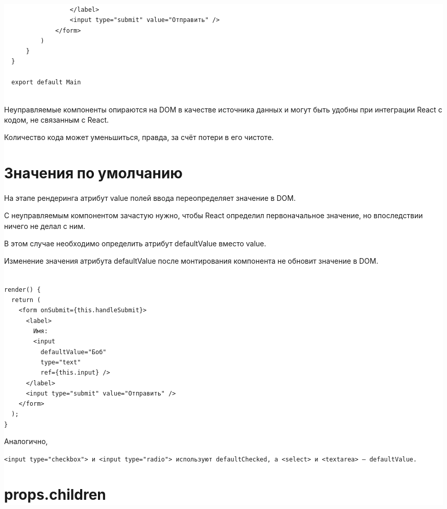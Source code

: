 ```
                  </label>
                  <input type="submit" value="Отправить" />
              </form>
          )
      }
  }

  export default Main
 
 ```
 
 Неуправляемые компоненты опираются на DOM в качестве источника данных и могут быть удобны при интеграции React с кодом, не связанным с React. 
 
 Количество кода может уменьшиться, правда, за счёт потери в его чистоте.
 
 # Значения по умолчанию
 
 На этапе рендеринга атрибут value полей ввода переопределяет значение в DOM. 
 
 С неуправляемым компонентом зачастую нужно, чтобы React определил первоначальное значение, но впоследствии ничего не делал с ним. 
 
 В этом случае необходимо определить атрибут defaultValue вместо value. 
 
 Изменение значения атрибута defaultValue после монтирования компонента не обновит значение в DOM.
 
```

render() {
  return (
    <form onSubmit={this.handleSubmit}>
      <label>
        Имя:
        <input
          defaultValue="Боб"
          type="text"
          ref={this.input} />
      </label>
      <input type="submit" value="Отправить" />
    </form>
  );
}

```

Аналогично, 

```
<input type="checkbox"> и <input type="radio"> используют defaultChecked, а <select> и <textarea> — defaultValue.

```

# props.children
